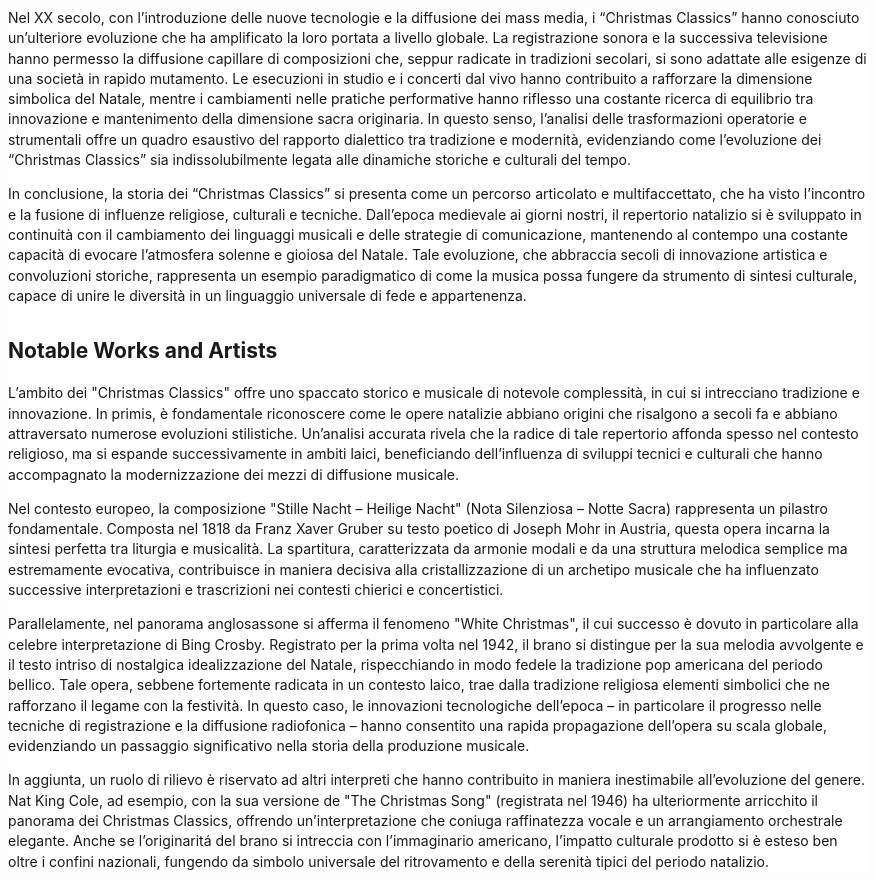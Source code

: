 Nel XX secolo, con l’introduzione delle nuove tecnologie e la diffusione dei mass media, i
“Christmas Classics” hanno conosciuto un’ulteriore evoluzione che ha amplificato la loro portata a
livello globale. La registrazione sonora e la successiva televisione hanno permesso la diffusione
capillare di composizioni che, seppur radicate in tradizioni secolari, si sono adattate alle
esigenze di una società in rapido mutamento. Le esecuzioni in studio e i concerti dal vivo hanno
contribuito a rafforzare la dimensione simbolica del Natale, mentre i cambiamenti nelle pratiche
performative hanno riflesso una costante ricerca di equilibrio tra innovazione e mantenimento della
dimensione sacra originaria. In questo senso, l’analisi delle trasformazioni operatorie e
strumentali offre un quadro esaustivo del rapporto dialettico tra tradizione e modernità,
evidenziando come l’evoluzione dei “Christmas Classics” sia indissolubilmente legata alle dinamiche
storiche e culturali del tempo.

In conclusione, la storia dei “Christmas Classics” si presenta come un percorso articolato e
multifaccettato, che ha visto l’incontro e la fusione di influenze religiose, culturali e tecniche.
Dall’epoca medievale ai giorni nostri, il repertorio natalizio si è sviluppato in continuità con il
cambiamento dei linguaggi musicali e delle strategie di comunicazione, mantenendo al contempo una
costante capacità di evocare l’atmosfera solenne e gioiosa del Natale. Tale evoluzione, che
abbraccia secoli di innovazione artistica e convoluzioni storiche, rappresenta un esempio
paradigmatico di come la musica possa fungere da strumento di sintesi culturale, capace di unire le
diversità in un linguaggio universale di fede e appartenenza.

## Notable Works and Artists

L’ambito dei "Christmas Classics" offre uno spaccato storico e musicale di notevole complessità, in
cui si intrecciano tradizione e innovazione. In primis, è fondamentale riconoscere come le opere
natalizie abbiano origini che risalgono a secoli fa e abbiano attraversato numerose evoluzioni
stilistiche. Un’analisi accurata rivela che la radice di tale repertorio affonda spesso nel contesto
religioso, ma si espande successivamente in ambiti laici, beneficiando dell’influenza di sviluppi
tecnici e culturali che hanno accompagnato la modernizzazione dei mezzi di diffusione musicale.

Nel contesto europeo, la composizione "Stille Nacht – Heilige Nacht" (Nota Silenziosa – Notte Sacra)
rappresenta un pilastro fondamentale. Composta nel 1818 da Franz Xaver Gruber su testo poetico di
Joseph Mohr in Austria, questa opera incarna la sintesi perfetta tra liturgia e musicalità. La
spartitura, caratterizzata da armonie modali e da una struttura melodica semplice ma estremamente
evocativa, contribuisce in maniera decisiva alla cristallizzazione di un archetipo musicale che ha
influenzato successive interpretazioni e trascrizioni nei contesti chierici e concertistici.

Parallelamente, nel panorama anglosassone si afferma il fenomeno "White Christmas", il cui successo
è dovuto in particolare alla celebre interpretazione di Bing Crosby. Registrato per la prima volta
nel 1942, il brano si distingue per la sua melodia avvolgente e il testo intriso di nostalgica
idealizzazione del Natale, rispecchiando in modo fedele la tradizione pop americana del periodo
bellico. Tale opera, sebbene fortemente radicata in un contesto laico, trae dalla tradizione
religiosa elementi simbolici che ne rafforzano il legame con la festività. In questo caso, le
innovazioni tecnologiche dell’epoca – in particolare il progresso nelle tecniche di registrazione e
la diffusione radiofonica – hanno consentito una rapida propagazione dell’opera su scala globale,
evidenziando un passaggio significativo nella storia della produzione musicale.

In aggiunta, un ruolo di rilievo è riservato ad altri interpreti che hanno contribuito in maniera
inestimabile all’evoluzione del genere. Nat King Cole, ad esempio, con la sua versione de "The
Christmas Song" (registrata nel 1946) ha ulteriormente arricchito il panorama dei Christmas
Classics, offrendo un’interpretazione che coniuga raffinatezza vocale e un arrangiamento orchestrale
elegante. Anche se l’originaritá del brano si intreccia con l’immaginario americano, l’impatto
culturale prodotto si è esteso ben oltre i confini nazionali, fungendo da simbolo universale del
ritrovamento e della serenità tipici del periodo natalizio.
